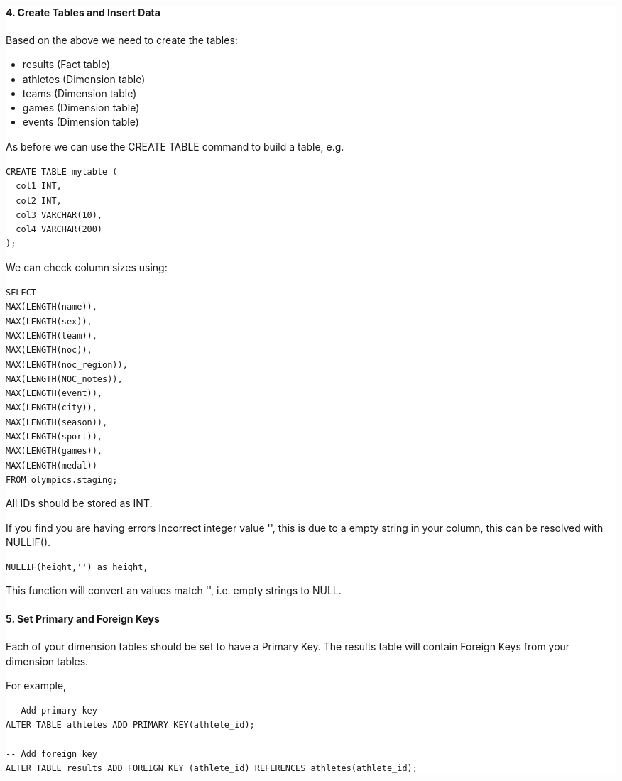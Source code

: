 #### 4. Create Tables and Insert Data

Based on the above we need to create the tables:
- results (Fact table)
- athletes (Dimension table)
- teams (Dimension table)
- games (Dimension table)
- events (Dimension table)

As before we can use the CREATE TABLE command to build a table, e.g.

```
CREATE TABLE mytable (
  col1 INT,
  col2 INT,
  col3 VARCHAR(10),
  col4 VARCHAR(200)
);
```
We can check column sizes using:

```
SELECT
MAX(LENGTH(name)),
MAX(LENGTH(sex)),
MAX(LENGTH(team)),
MAX(LENGTH(noc)),
MAX(LENGTH(noc_region)),
MAX(LENGTH(NOC_notes)),
MAX(LENGTH(event)),
MAX(LENGTH(city)),
MAX(LENGTH(season)),
MAX(LENGTH(sport)),
MAX(LENGTH(games)),
MAX(LENGTH(medal))
FROM olympics.staging;
```

All IDs should be stored as INT.

If you find you are having errors Incorrect integer value '', this is due to a empty string in your column, this can be resolved with NULLIF(). 

```
NULLIF(height,'') as height,
```

This function will convert an values match '', i.e. empty strings to NULL.

#### 5. Set Primary and Foreign Keys

Each of your dimension tables should be set to have a Primary Key.
The results table will contain Foreign Keys from your dimension tables.

For example,

```
-- Add primary key
ALTER TABLE athletes ADD PRIMARY KEY(athlete_id);

-- Add foreign key
ALTER TABLE results ADD FOREIGN KEY (athlete_id) REFERENCES athletes(athlete_id);
```
